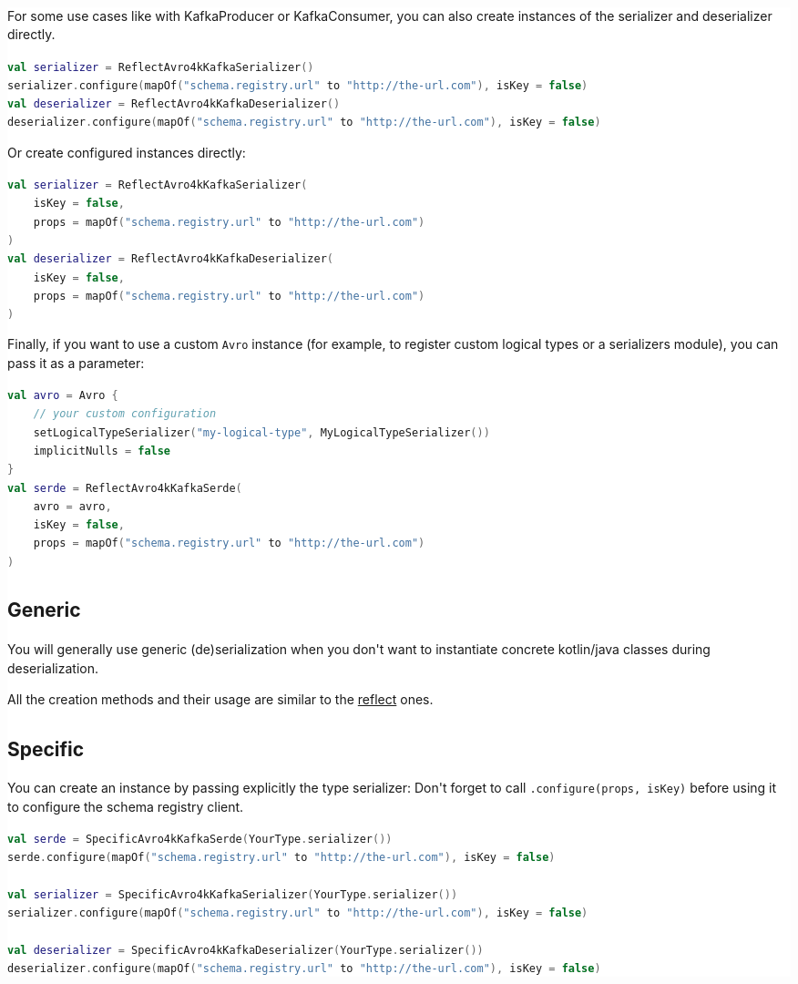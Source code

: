 For some use cases like with KafkaProducer or KafkaConsumer, you can also create instances of the serializer and deserializer directly.
```kotlin
val serializer = ReflectAvro4kKafkaSerializer()
serializer.configure(mapOf("schema.registry.url" to "http://the-url.com"), isKey = false)
val deserializer = ReflectAvro4kKafkaDeserializer()
deserializer.configure(mapOf("schema.registry.url" to "http://the-url.com"), isKey = false)
```
Or create configured instances directly:
```kotlin
val serializer = ReflectAvro4kKafkaSerializer(
    isKey = false,
    props = mapOf("schema.registry.url" to "http://the-url.com")
)
val deserializer = ReflectAvro4kKafkaDeserializer(
    isKey = false,
    props = mapOf("schema.registry.url" to "http://the-url.com")
)
```

Finally, if you want to use a custom `Avro` instance (for example, to register custom logical types or a serializers module), you can pass it as a parameter:
```kotlin
val avro = Avro {
    // your custom configuration
    setLogicalTypeSerializer("my-logical-type", MyLogicalTypeSerializer())
    implicitNulls = false
}
val serde = ReflectAvro4kKafkaSerde(
    avro = avro,
    isKey = false,
    props = mapOf("schema.registry.url" to "http://the-url.com")
)
```

## Generic

You will generally use generic (de)serialization when you don't want to instantiate concrete kotlin/java classes during deserialization.

All the creation methods and their usage are similar to the [reflect](#reflect) ones.

## Specific

You can create an instance by passing explicitly the type serializer:
Don't forget to call `.configure(props, isKey)` before using it to configure the schema registry client.
```kotlin
val serde = SpecificAvro4kKafkaSerde(YourType.serializer())
serde.configure(mapOf("schema.registry.url" to "http://the-url.com"), isKey = false)

val serializer = SpecificAvro4kKafkaSerializer(YourType.serializer())
serializer.configure(mapOf("schema.registry.url" to "http://the-url.com"), isKey = false)

val deserializer = SpecificAvro4kKafkaDeserializer(YourType.serializer())
deserializer.configure(mapOf("schema.registry.url" to "http://the-url.com"), isKey = false)
```
